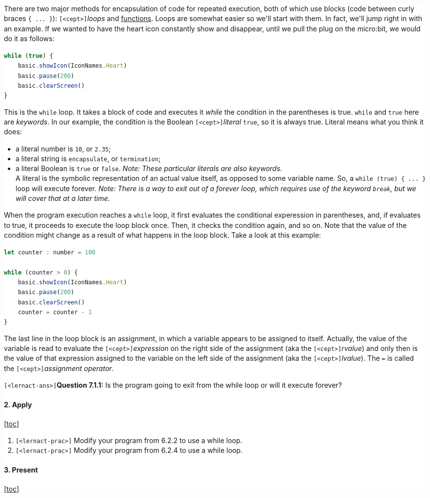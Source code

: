 There are two major methods for encapsulation of code for repeated execution, both of which use blocks (code between curly braces `{ ... }`): `[<cept>]`_loops_ and [functions](#step-8-functions). Loops are somewhat easier so we'll start with them. In fact, we'll jump right in with an example. If we wanted to have the heart icon constantly show and disappear, until we pull the plug on the micro:bit, we would do it as follows:
```javascript
while (true) {
    basic.showIcon(IconNames.Heart)
    basic.pause(200)
    basic.clearScreen()
}
```
This is the `while` loop. It takes a block of code and executes it _while_ the condition in the parentheses is true. `while` and `true` here are _keywords_. In our example, the condition is the Boolean `[<cept>]`_literal_ `true`, so it is always true. Literal means what you think it does:
- a literal number is `10`, or `2.35`;   
- a literal string is `encapsulate`, or `termination`;  
- a literal Boolean is `true` or `false`.  _Note: These particular literals are also keywords._    
A literal is the symbolic representation of an actual value itself, as opposed to some variable name. So, a `while (true) { ... }` loop will execute forever. _Note: There is a way to exit out of a forever loop, which requires use of the keyword `break`, but we will cover that at a later time._  

When the program execution reaches a `while` loop, it first evaluates the conditional experession in parentheses, and, if evaluates to true, it proceeds to execute the loop block once. Then, it checks the condition again, and so on. Note that the value of the condition might change as a result of what happens in the loop block. Take a look at this example:
```javascript
let counter : number = 100

while (counter > 0) {
    basic.showIcon(IconNames.Heart)
    basic.pause(200)
    basic.clearScreen()
    counter = counter - 1
}
```
The last line in the loop block is an assignment, in which a variable appears to be assigned to itself. Actually, the value of the variable is read to evaluate the `[<cept>]`_expression_ on the right side of the assignment (aka the `[<cept>]`_rvalue_) and only then is the value of that expression assigned to the variable on the left side of the assignment (aka the `[<cept>]`_lvalue_). The `=` is called the `[<cept>]`_assignment operator_.  

`[<lernact-ans>]`**Question 7.1.1:** Is the program going to exit from the while loop or will it execute forever?  

#### 2. Apply
[[toc](#table-of-contents)]

1. `[<lernact-prac>]` Modify your program from 6.2.2 to use a while loop.  
2. `[<lernact-prac>]` Modify your program from 6.2.4 to use a while loop.  

#### 3. Present
[[toc](#table-of-contents)]
